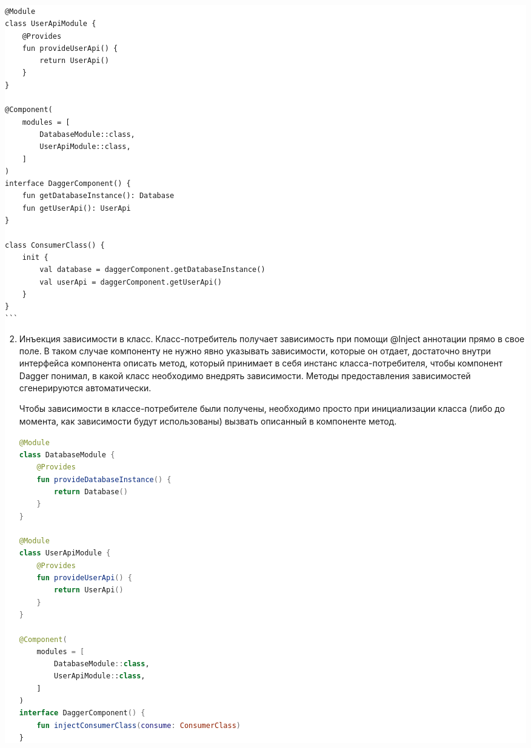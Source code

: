     @Module
    class UserApiModule {
    	@Provides
    	fun provideUserApi() {
    		return UserApi()
    	}
    }
    
    @Component(
    	modules = [
    		DatabaseModule::class,
    		UserApiModule::class,
    	]
    )
    interface DaggerComponent() {
    	fun getDatabaseInstance(): Database
    	fun getUserApi(): UserApi
    }
    
    class ConsumerClass() {
    	init {
    		val database = daggerComponent.getDatabaseInstance()
    		val userApi = daggerComponent.getUserApi()
    	}
    }
    ```
    
2. Инъекция зависимости в класс. Класс-потребитель получает зависимость при помощи @Inject аннотации прямо в свое поле. В таком случае компоненту не нужно явно указывать зависимости, которые он отдает, достаточно внутри интерфейса компонента описать метод, который принимает в себя инстанс класса-потребителя, чтобы компонент Dagger понимал, в какой класс необходимо внедрять зависимости. Методы предоставления зависимостей сгенерируются автоматически.
    
    Чтобы зависимости в классе-потребителе были получены, необходимо просто при инициализации класса (либо до момента, как зависимости будут использованы) вызвать описанный в компоненте метод.
    
    ```kotlin
    @Module
    class DatabaseModule {
    	@Provides
    	fun provideDatabaseInstance() {
    		return Database()
    	}
    }
    
    @Module
    class UserApiModule {
    	@Provides
    	fun provideUserApi() {
    		return UserApi()
    	}
    }
    
    @Component(
    	modules = [
    		DatabaseModule::class,
    		UserApiModule::class,
    	]
    )
    interface DaggerComponent() {
    	fun injectConsumerClass(consume: ConsumerClass)
    }
    
